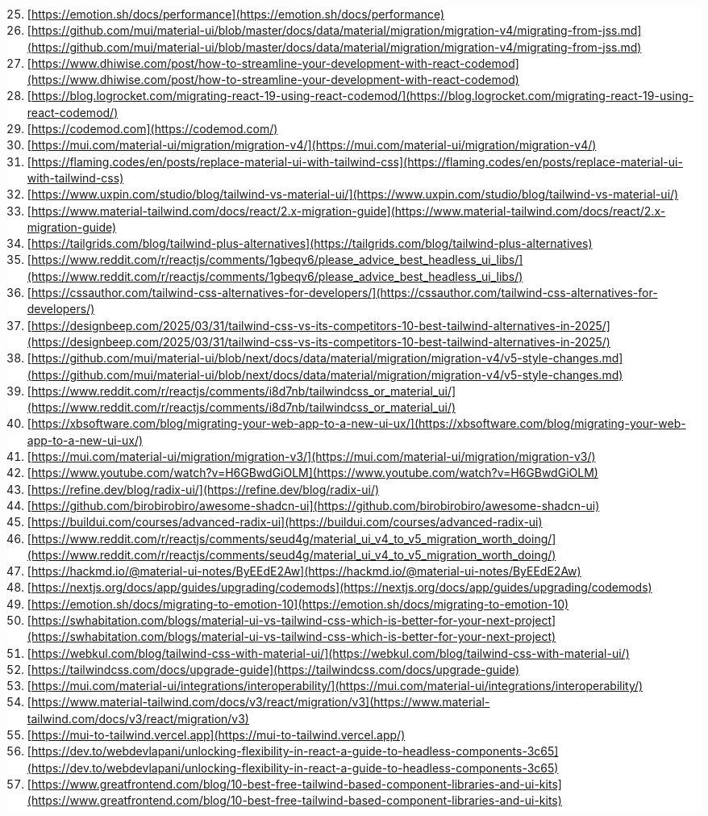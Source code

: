 25. [https://emotion.sh/docs/performance](https://emotion.sh/docs/performance)
26. [https://github.com/mui/material-ui/blob/master/docs/data/material/migration/migration-v4/migrating-from-jss.md](https://github.com/mui/material-ui/blob/master/docs/data/material/migration/migration-v4/migrating-from-jss.md)
27. [https://www.dhiwise.com/post/how-to-streamline-your-development-with-react-codemod](https://www.dhiwise.com/post/how-to-streamline-your-development-with-react-codemod)
28. [https://blog.logrocket.com/migrating-react-19-using-react-codemod/](https://blog.logrocket.com/migrating-react-19-using-react-codemod/)
29. [https://codemod.com](https://codemod.com/)
30. [https://mui.com/material-ui/migration/migration-v4/](https://mui.com/material-ui/migration/migration-v4/)
31. [https://flaming.codes/en/posts/replace-material-ui-with-tailwind-css](https://flaming.codes/en/posts/replace-material-ui-with-tailwind-css)
32. [https://www.uxpin.com/studio/blog/tailwind-vs-material-ui/](https://www.uxpin.com/studio/blog/tailwind-vs-material-ui/)
33. [https://www.material-tailwind.com/docs/react/2.x-migration-guide](https://www.material-tailwind.com/docs/react/2.x-migration-guide)
34. [https://tailgrids.com/blog/tailwind-plus-alternatives](https://tailgrids.com/blog/tailwind-plus-alternatives)
35. [https://www.reddit.com/r/reactjs/comments/1gbeqv6/please_advice_best_headless_ui_libs/](https://www.reddit.com/r/reactjs/comments/1gbeqv6/please_advice_best_headless_ui_libs/)
36. [https://cssauthor.com/tailwind-css-alternatives-for-developers/](https://cssauthor.com/tailwind-css-alternatives-for-developers/)
37. [https://designbeep.com/2025/03/31/tailwind-css-vs-its-competitors-10-best-tailwind-alternatives-in-2025/](https://designbeep.com/2025/03/31/tailwind-css-vs-its-competitors-10-best-tailwind-alternatives-in-2025/)
38. [https://github.com/mui/material-ui/blob/next/docs/data/material/migration/migration-v4/v5-style-changes.md](https://github.com/mui/material-ui/blob/next/docs/data/material/migration/migration-v4/v5-style-changes.md)
39. [https://www.reddit.com/r/reactjs/comments/i8d7nb/tailwindcss_or_material_ui/](https://www.reddit.com/r/reactjs/comments/i8d7nb/tailwindcss_or_material_ui/)
40. [https://xbsoftware.com/blog/migrating-your-web-app-to-a-new-ui-ux/](https://xbsoftware.com/blog/migrating-your-web-app-to-a-new-ui-ux/)
41. [https://mui.com/material-ui/migration/migration-v3/](https://mui.com/material-ui/migration/migration-v3/)
42. [https://www.youtube.com/watch?v=H6GBwdGiOLM](https://www.youtube.com/watch?v=H6GBwdGiOLM)
43. [https://refine.dev/blog/radix-ui/](https://refine.dev/blog/radix-ui/)
44. [https://github.com/birobirobiro/awesome-shadcn-ui](https://github.com/birobirobiro/awesome-shadcn-ui)
45. [https://buildui.com/courses/advanced-radix-ui](https://buildui.com/courses/advanced-radix-ui)
46. [https://www.reddit.com/r/reactjs/comments/seud4g/material_ui_v4_to_v5_migration_worth_doing/](https://www.reddit.com/r/reactjs/comments/seud4g/material_ui_v4_to_v5_migration_worth_doing/)
47. [https://hackmd.io/@material-ui-notes/ByEEdE2Aw](https://hackmd.io/@material-ui-notes/ByEEdE2Aw)
48. [https://nextjs.org/docs/app/guides/upgrading/codemods](https://nextjs.org/docs/app/guides/upgrading/codemods)
49. [https://emotion.sh/docs/migrating-to-emotion-10](https://emotion.sh/docs/migrating-to-emotion-10)
50. [https://swhabitation.com/blogs/material-ui-vs-tailwind-css-which-is-better-for-your-next-project](https://swhabitation.com/blogs/material-ui-vs-tailwind-css-which-is-better-for-your-next-project)
51. [https://webkul.com/blog/tailwind-css-with-material-ui/](https://webkul.com/blog/tailwind-css-with-material-ui/)
52. [https://tailwindcss.com/docs/upgrade-guide](https://tailwindcss.com/docs/upgrade-guide)
53. [https://mui.com/material-ui/integrations/interoperability/](https://mui.com/material-ui/integrations/interoperability/)
54. [https://www.material-tailwind.com/docs/v3/react/migration/v3](https://www.material-tailwind.com/docs/v3/react/migration/v3)
55. [https://mui-to-tailwind.vercel.app](https://mui-to-tailwind.vercel.app/)
56. [https://dev.to/webdevlapani/unlocking-flexibility-in-react-a-guide-to-headless-components-3c65](https://dev.to/webdevlapani/unlocking-flexibility-in-react-a-guide-to-headless-components-3c65)
57. [https://www.greatfrontend.com/blog/10-best-free-tailwind-based-component-libraries-and-ui-kits](https://www.greatfrontend.com/blog/10-best-free-tailwind-based-component-libraries-and-ui-kits)